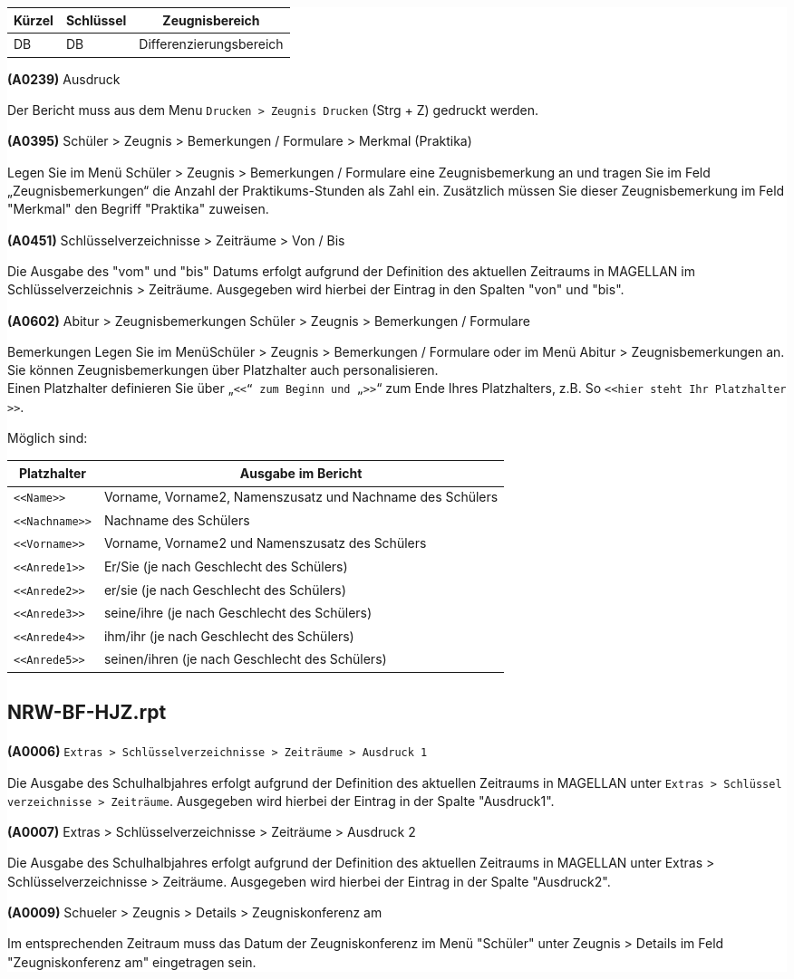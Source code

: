 Kürzel |  Schlüssel | Zeugnisbereich
--|--|--
DB | DB | Differenzierungsbereich

**(A0239)** Ausdruck

Der Bericht muss aus dem Menu `Drucken > Zeugnis Drucken` (Strg + Z) gedruckt werden.

**(A0395)** Schüler > Zeugnis > Bemerkungen / Formulare > Merkmal (Praktika)

Legen Sie im Menü Schüler > Zeugnis > Bemerkungen / Formulare eine Zeugnisbemerkung an und tragen Sie im Feld  „Zeugnisbemerkungen“ die Anzahl der Praktikums-Stunden als Zahl ein. Zusätzlich müssen Sie dieser Zeugnisbemerkung im Feld "Merkmal" den Begriff "Praktika" zuweisen.

**(A0451)** Schlüsselverzeichnisse > Zeiträume > Von / Bis

Die Ausgabe des "vom" und "bis" Datums erfolgt aufgrund der Definition des aktuellen Zeitraums in MAGELLAN im Schlüsselverzeichnis > Zeiträume. Ausgegeben wird hierbei der Eintrag in den Spalten "von" und "bis".

**(A0602)** Abitur > Zeugnisbemerkungen
Schüler > Zeugnis > Bemerkungen / Formulare

Bemerkungen Legen Sie im MenüSchüler > Zeugnis > Bemerkungen / Formulare oder im Menü Abitur > Zeugnisbemerkungen an. Sie können Zeugnisbemerkungen über Platzhalter auch personalisieren.  
Einen Platzhalter definieren Sie über „``<<“ zum Beginn und „>>``“ zum Ende Ihres Platzhalters, z.B.  So ``<<hier steht Ihr Platzhalter>>``.  

Möglich sind:

Platzhalter | Ausgabe im Bericht
--|--
``<<Name>>`` | Vorname, Vorname2, Namenszusatz und Nachname des Schülers
``<<Nachname>>`` | Nachname des Schülers
``<<Vorname>>`` | Vorname, Vorname2 und Namenszusatz des Schülers
``<<Anrede1>>`` | Er/Sie (je nach Geschlecht des Schülers)
``<<Anrede2>>`` | er/sie (je nach Geschlecht des Schülers)
``<<Anrede3>>`` | seine/ihre (je nach Geschlecht des Schülers)
``<<Anrede4>>`` |  ihm/ihr (je nach Geschlecht des Schülers)
``<<Anrede5>>`` | seinen/ihren (je nach Geschlecht des Schülers)

## NRW-BF-HJZ.rpt

**(A0006)** `Extras > Schlüsselverzeichnisse > Zeiträume > Ausdruck 1`

Die Ausgabe des Schulhalbjahres erfolgt aufgrund der Definition des aktuellen Zeitraums in MAGELLAN unter `Extras > Schlüsselverzeichnisse > Zeiträume`. Ausgegeben wird hierbei der Eintrag in der Spalte "Ausdruck1".

**(A0007)** Extras > Schlüsselverzeichnisse > Zeiträume > Ausdruck 2

Die Ausgabe des Schulhalbjahres erfolgt aufgrund der Definition des aktuellen Zeitraums in MAGELLAN unter Extras > Schlüsselverzeichnisse > Zeiträume. Ausgegeben wird hierbei der Eintrag in der Spalte "Ausdruck2".

**(A0009)** Schueler > Zeugnis > Details > Zeugniskonferenz am

Im entsprechenden Zeitraum muss das Datum der Zeugniskonferenz im Menü "Schüler" unter Zeugnis > Details im Feld "Zeugniskonferenz am" eingetragen sein.
